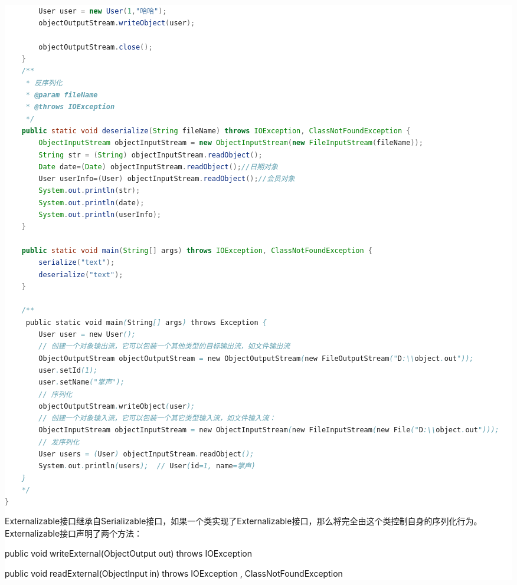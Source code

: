 ```java
        User user = new User(1,"哈哈");
        objectOutputStream.writeObject(user);

        objectOutputStream.close();
    }
    /**
     * 反序列化
     * @param fileName
     * @throws IOException
     */
    public static void deserialize(String fileName) throws IOException, ClassNotFoundException {
        ObjectInputStream objectInputStream = new ObjectInputStream(new FileInputStream(fileName));
        String str = (String) objectInputStream.readObject();
        Date date=(Date) objectInputStream.readObject();//日期对象
        User userInfo=(User) objectInputStream.readObject();//会员对象
        System.out.println(str);
        System.out.println(date);
        System.out.println(userInfo);
    }

    public static void main(String[] args) throws IOException, ClassNotFoundException {
        serialize("text");
        deserialize("text");
    }

    /**
     public static void main(String[] args) throws Exception {
        User user = new User();
        // 创建一个对象输出流，它可以包装一个其他类型的目标输出流，如文件输出流
        ObjectOutputStream objectOutputStream = new ObjectOutputStream(new FileOutputStream("D:\\object.out"));
        user.setId(1);
        user.setName("掌声");
        // 序列化
        objectOutputStream.writeObject(user);
        // 创建一个对象输入流，它可以包装一个其它类型输入流，如文件输入流：
        ObjectInputStream objectInputStream = new ObjectInputStream(new FileInputStream(new File("D:\\object.out")));
        // 发序列化
        User users = (User) objectInputStream.readObject();
        System.out.println(users);  // User(id=1, name=掌声)
    }
    */
}
```

 Externalizable接口继承自Serializable接口，如果一个类实现了Externalizable接口，那么将完全由这个类控制自身的序列化行为。Externalizable接口声明了两个方法：

public void writeExternal(ObjectOutput out) throws IOException

public void readExternal(ObjectInput in) throws IOException , ClassNotFoundException
